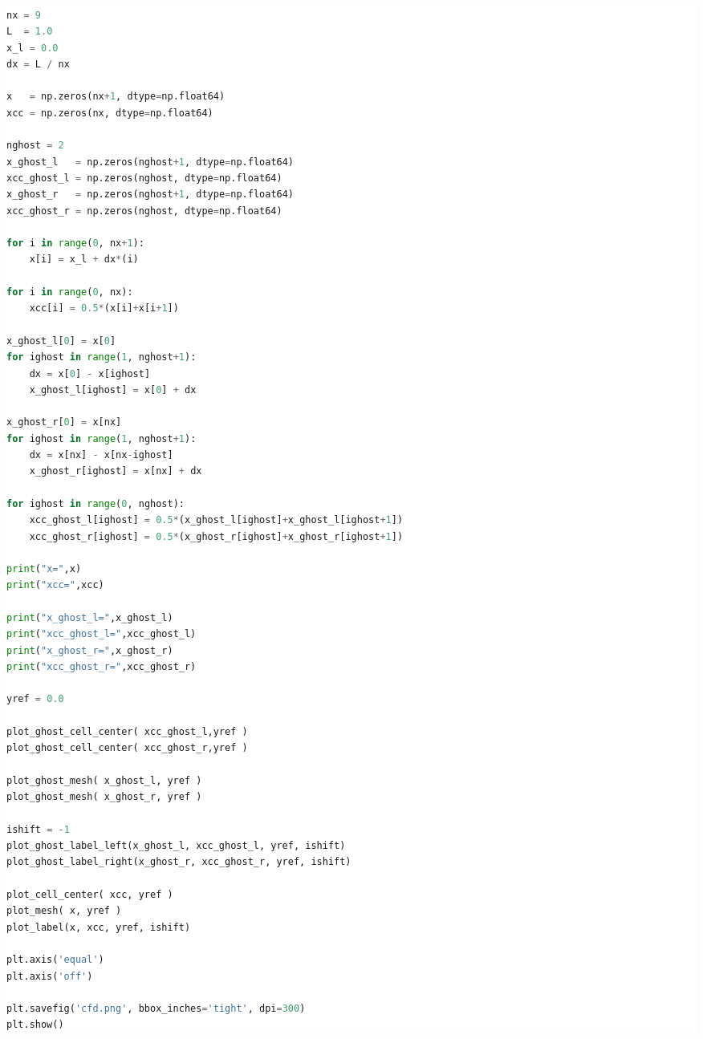 ```python
nx = 9
L  = 1.0
x_l = 0.0
dx = L / nx

x   = np.zeros(nx+1, dtype=np.float64)
xcc = np.zeros(nx, dtype=np.float64)

nghost = 2
x_ghost_l   = np.zeros(nghost+1, dtype=np.float64)
xcc_ghost_l = np.zeros(nghost, dtype=np.float64)
x_ghost_r   = np.zeros(nghost+1, dtype=np.float64)
xcc_ghost_r = np.zeros(nghost, dtype=np.float64)

for i in range(0, nx+1):
    x[i] = x_l + dx*(i)
    
for i in range(0, nx):
    xcc[i] = 0.5*(x[i]+x[i+1])
    
x_ghost_l[0] = x[0]
for ighost in range(1, nghost+1):
    dx = x[0] - x[ighost]
    x_ghost_l[ighost] = x[0] + dx
    
x_ghost_r[0] = x[nx]
for ighost in range(1, nghost+1):
    dx = x[nx] - x[nx-ighost]
    x_ghost_r[ighost] = x[nx] + dx
    
for ighost in range(0, nghost):
    xcc_ghost_l[ighost] = 0.5*(x_ghost_l[ighost]+x_ghost_l[ighost+1])
    xcc_ghost_r[ighost] = 0.5*(x_ghost_r[ighost]+x_ghost_r[ighost+1])
    
print("x=",x)
print("xcc=",xcc)

print("x_ghost_l=",x_ghost_l)
print("xcc_ghost_l=",xcc_ghost_l)
print("x_ghost_r=",x_ghost_r)
print("xcc_ghost_r=",xcc_ghost_r)

yref = 0.0

plot_ghost_cell_center( xcc_ghost_l,yref )
plot_ghost_cell_center( xcc_ghost_r,yref )

plot_ghost_mesh( x_ghost_l, yref )
plot_ghost_mesh( x_ghost_r, yref )

ishift = -1
plot_ghost_label_left(x_ghost_l, xcc_ghost_l, yref, ishift)
plot_ghost_label_right(x_ghost_r, xcc_ghost_r, yref, ishift)

plot_cell_center( xcc, yref )
plot_mesh( x, yref )
plot_label(x, xcc, yref, ishift)
    
plt.axis('equal')
plt.axis('off')

plt.savefig('cfd.png', bbox_inches='tight', dpi=300)
plt.show()
```